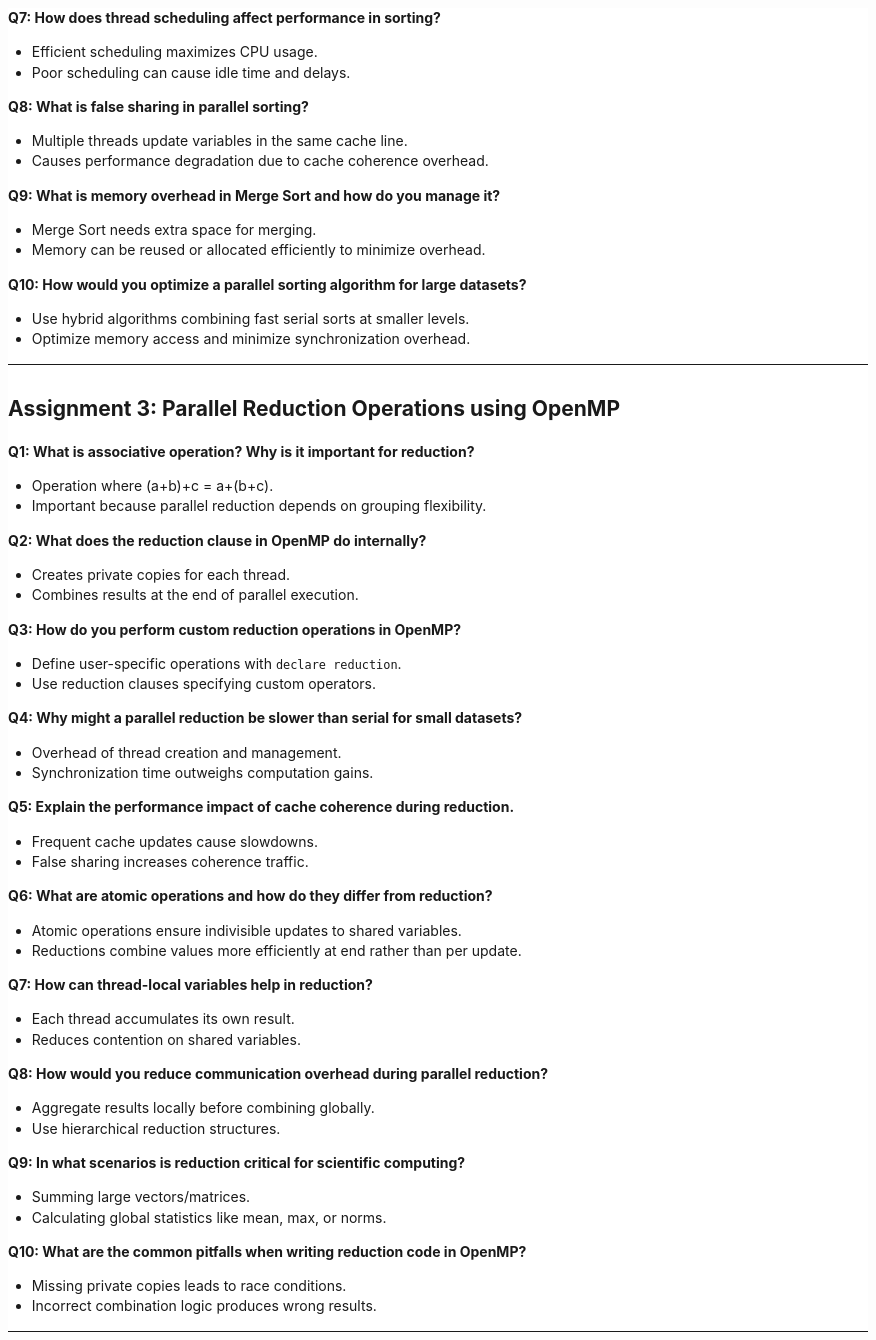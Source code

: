 **Q7: How does thread scheduling affect performance in sorting?**  
- Efficient scheduling maximizes CPU usage.  
- Poor scheduling can cause idle time and delays.

**Q8: What is false sharing in parallel sorting?**  
- Multiple threads update variables in the same cache line.  
- Causes performance degradation due to cache coherence overhead.

**Q9: What is memory overhead in Merge Sort and how do you manage it?**  
- Merge Sort needs extra space for merging.  
- Memory can be reused or allocated efficiently to minimize overhead.

**Q10: How would you optimize a parallel sorting algorithm for large datasets?**  
- Use hybrid algorithms combining fast serial sorts at smaller levels.  
- Optimize memory access and minimize synchronization overhead.

---

## Assignment 3: Parallel Reduction Operations using OpenMP

**Q1: What is associative operation? Why is it important for reduction?**  
- Operation where (a+b)+c = a+(b+c).  
- Important because parallel reduction depends on grouping flexibility.

**Q2: What does the reduction clause in OpenMP do internally?**  
- Creates private copies for each thread.  
- Combines results at the end of parallel execution.

**Q3: How do you perform custom reduction operations in OpenMP?**  
- Define user-specific operations with `declare reduction`.  
- Use reduction clauses specifying custom operators.

**Q4: Why might a parallel reduction be slower than serial for small datasets?**  
- Overhead of thread creation and management.  
- Synchronization time outweighs computation gains.

**Q5: Explain the performance impact of cache coherence during reduction.**  
- Frequent cache updates cause slowdowns.  
- False sharing increases coherence traffic.

**Q6: What are atomic operations and how do they differ from reduction?**  
- Atomic operations ensure indivisible updates to shared variables.  
- Reductions combine values more efficiently at end rather than per update.

**Q7: How can thread-local variables help in reduction?**  
- Each thread accumulates its own result.  
- Reduces contention on shared variables.

**Q8: How would you reduce communication overhead during parallel reduction?**  
- Aggregate results locally before combining globally.  
- Use hierarchical reduction structures.

**Q9: In what scenarios is reduction critical for scientific computing?**  
- Summing large vectors/matrices.  
- Calculating global statistics like mean, max, or norms.

**Q10: What are the common pitfalls when writing reduction code in OpenMP?**  
- Missing private copies leads to race conditions.  
- Incorrect combination logic produces wrong results.

---